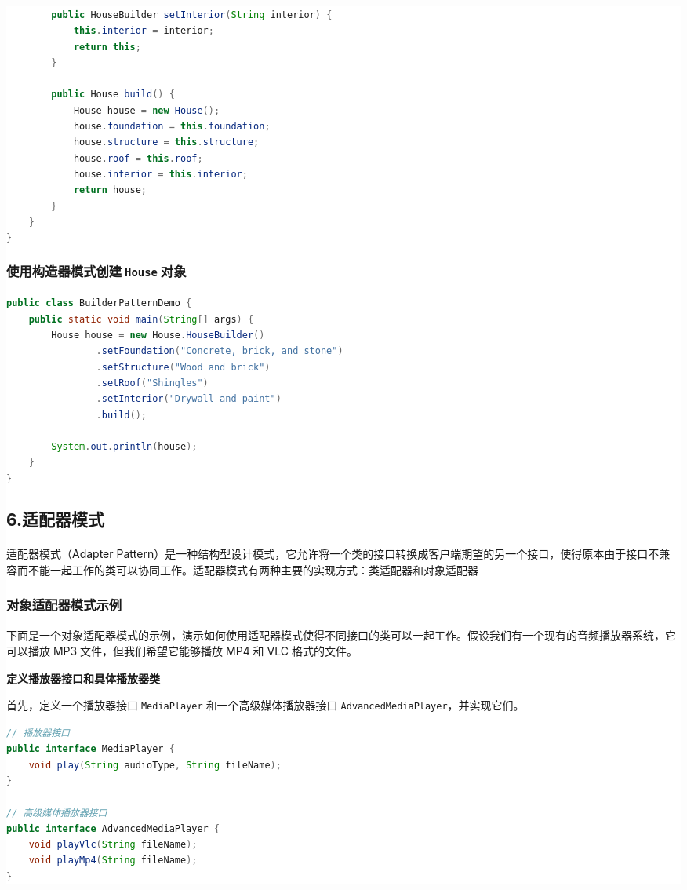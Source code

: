 ```java
        public HouseBuilder setInterior(String interior) {
            this.interior = interior;
            return this;
        }

        public House build() {
            House house = new House();
            house.foundation = this.foundation;
            house.structure = this.structure;
            house.roof = this.roof;
            house.interior = this.interior;
            return house;
        }
    }
}
```

### 使用构造器模式创建 `House` 对象

```java
public class BuilderPatternDemo {
    public static void main(String[] args) {
        House house = new House.HouseBuilder()
                .setFoundation("Concrete, brick, and stone")
                .setStructure("Wood and brick")
                .setRoof("Shingles")
                .setInterior("Drywall and paint")
                .build();

        System.out.println(house);
    }
}
```



## 6.适配器模式

适配器模式（Adapter Pattern）是一种结构型设计模式，它允许将一个类的接口转换成客户端期望的另一个接口，使得原本由于接口不兼容而不能一起工作的类可以协同工作。适配器模式有两种主要的实现方式：类适配器和对象适配器

### 对象适配器模式示例

下面是一个对象适配器模式的示例，演示如何使用适配器模式使得不同接口的类可以一起工作。假设我们有一个现有的音频播放器系统，它可以播放 MP3 文件，但我们希望它能够播放 MP4 和 VLC 格式的文件。

**定义播放器接口和具体播放器类**

首先，定义一个播放器接口 `MediaPlayer` 和一个高级媒体播放器接口 `AdvancedMediaPlayer`，并实现它们。

```java
// 播放器接口
public interface MediaPlayer {
    void play(String audioType, String fileName);
}

// 高级媒体播放器接口
public interface AdvancedMediaPlayer {
    void playVlc(String fileName);
    void playMp4(String fileName);
}
```
